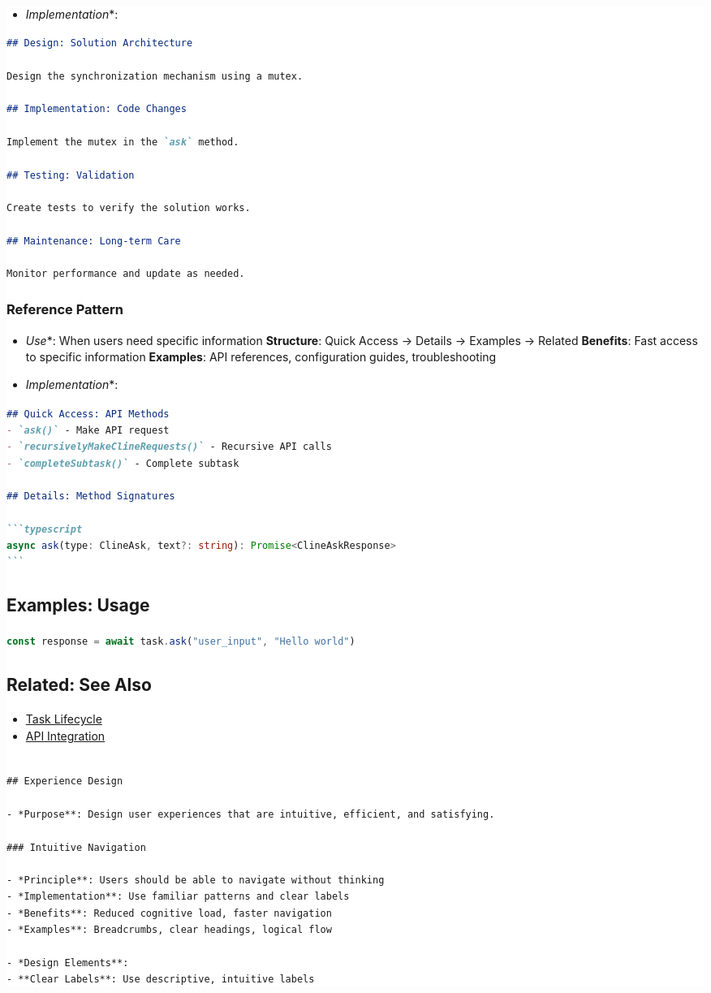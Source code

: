 - *Implementation*\*:

```markdown
## Design: Solution Architecture

Design the synchronization mechanism using a mutex.

## Implementation: Code Changes

Implement the mutex in the `ask` method.

## Testing: Validation

Create tests to verify the solution works.

## Maintenance: Long-term Care

Monitor performance and update as needed.
```

### Reference Pattern

- *Use*\*: When users need specific information **Structure**: Quick Access → Details → Examples →
  Related **Benefits**: Fast access to specific information **Examples**: API references,
  configuration guides, troubleshooting

- *Implementation*\*:

````markdown
## Quick Access: API Methods
- `ask()` - Make API request
- `recursivelyMakeClineRequests()` - Recursive API calls
- `completeSubtask()` - Complete subtask

## Details: Method Signatures

```typescript
async ask(type: ClineAsk, text?: string): Promise<ClineAskResponse>
```
````

## Examples: Usage

```typescript
const response = await task.ask("user_input", "Hello world")
```

## Related: See Also
- [Task Lifecycle](task-lifecycle.md)
- [API Integration](api-integration.md)

````

## Experience Design

- *Purpose**: Design user experiences that are intuitive, efficient, and satisfying.

### Intuitive Navigation

- *Principle**: Users should be able to navigate without thinking
- *Implementation**: Use familiar patterns and clear labels
- *Benefits**: Reduced cognitive load, faster navigation
- *Examples**: Breadcrumbs, clear headings, logical flow

- *Design Elements**:
- **Clear Labels**: Use descriptive, intuitive labels
````